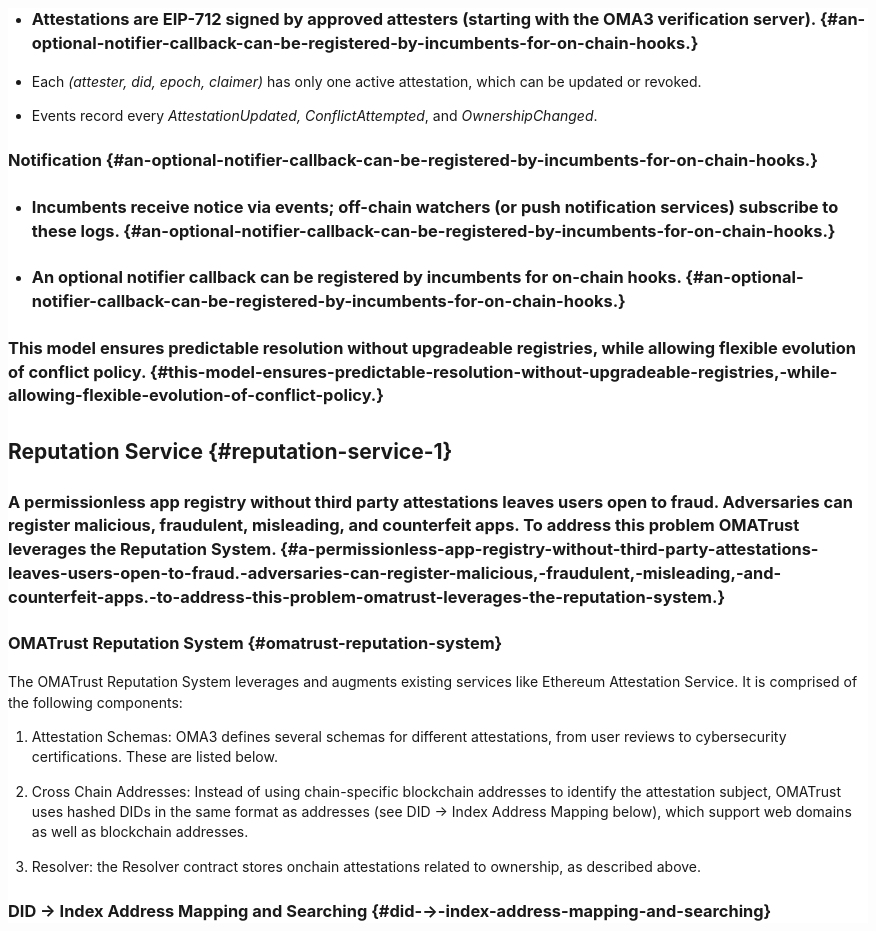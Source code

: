 * ### Attestations are EIP-712 signed by approved attesters (starting with the OMA3 verification server). {#an-optional-notifier-callback-can-be-registered-by-incumbents-for-on-chain-hooks.}

* Each *(attester, did, epoch, claimer)* has only one active attestation, which can be updated or revoked.  
* Events record every *AttestationUpdated, ConflictAttempted*, and *OwnershipChanged*.

### **Notification** {#an-optional-notifier-callback-can-be-registered-by-incumbents-for-on-chain-hooks.}

* ### Incumbents receive notice via events; off-chain watchers (or push notification services) subscribe to these logs. {#an-optional-notifier-callback-can-be-registered-by-incumbents-for-on-chain-hooks.}

* ### An optional notifier callback can be registered by incumbents for on-chain hooks. {#an-optional-notifier-callback-can-be-registered-by-incumbents-for-on-chain-hooks.}

### This model ensures predictable resolution without upgradeable registries, while allowing flexible evolution of conflict policy. {#this-model-ensures-predictable-resolution-without-upgradeable-registries,-while-allowing-flexible-evolution-of-conflict-policy.}

## Reputation Service {#reputation-service-1}

### A permissionless app registry without third party attestations leaves users open to fraud.  Adversaries can register malicious, fraudulent, misleading, and counterfeit apps.  To address this problem OMATrust leverages the Reputation System. {#a-permissionless-app-registry-without-third-party-attestations-leaves-users-open-to-fraud.-adversaries-can-register-malicious,-fraudulent,-misleading,-and-counterfeit-apps.-to-address-this-problem-omatrust-leverages-the-reputation-system.}

### OMATrust Reputation System {#omatrust-reputation-system}

The OMATrust Reputation System leverages and augments existing services like Ethereum Attestation Service.  It is comprised of the following components:

1. Attestation Schemas:  OMA3 defines several schemas for different attestations, from user reviews to cybersecurity certifications.  These are listed below.  
     
2. Cross Chain Addresses:  Instead of using chain-specific blockchain addresses to identify the attestation subject, OMATrust uses hashed DIDs in the same format as addresses (see DID → Index Address Mapping below), which support web domains as well as blockchain addresses.  
     
3. Resolver:  the Resolver contract stores onchain attestations related to ownership, as described above.

### DID → Index Address Mapping and Searching {#did-→-index-address-mapping-and-searching}
